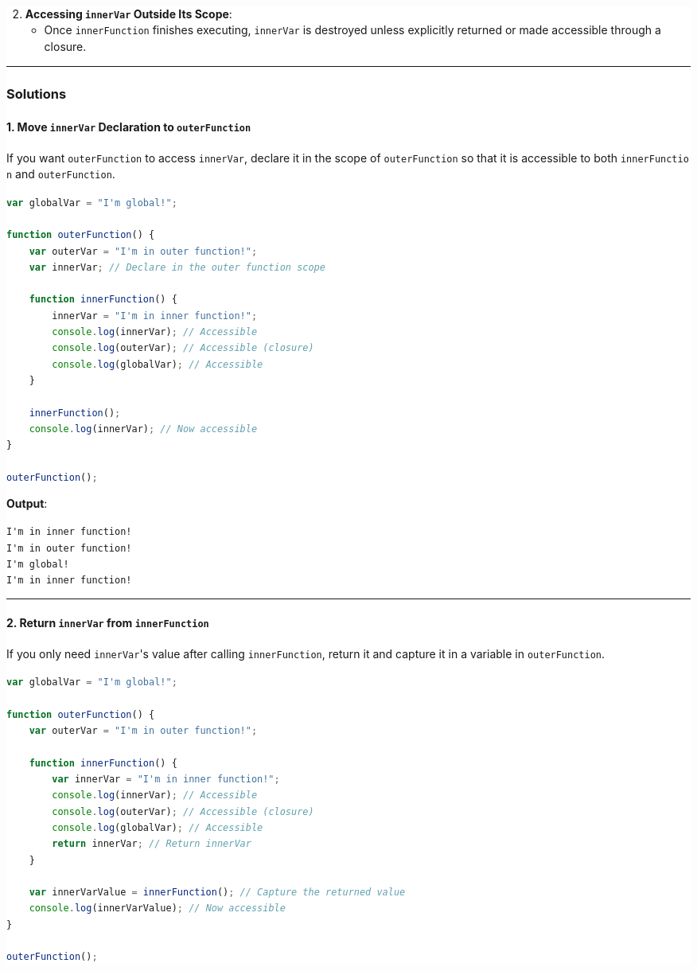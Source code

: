 2. **Accessing `innerVar` Outside Its Scope**:
   - Once `innerFunction` finishes executing, `innerVar` is destroyed unless explicitly returned or made accessible through a closure.

---

### **Solutions**

#### 1. **Move `innerVar` Declaration to `outerFunction`**
If you want `outerFunction` to access `innerVar`, declare it in the scope of `outerFunction` so that it is accessible to both `innerFunction` and `outerFunction`.

```javascript
var globalVar = "I'm global!";

function outerFunction() {
    var outerVar = "I'm in outer function!";
    var innerVar; // Declare in the outer function scope
    
    function innerFunction() {
        innerVar = "I'm in inner function!";
        console.log(innerVar); // Accessible
        console.log(outerVar); // Accessible (closure)
        console.log(globalVar); // Accessible
    }

    innerFunction();
    console.log(innerVar); // Now accessible
}

outerFunction();
```

**Output**:
```
I'm in inner function!
I'm in outer function!
I'm global!
I'm in inner function!
```

---

#### 2. **Return `innerVar` from `innerFunction`**
If you only need `innerVar`'s value after calling `innerFunction`, return it and capture it in a variable in `outerFunction`.

```javascript
var globalVar = "I'm global!";

function outerFunction() {
    var outerVar = "I'm in outer function!";
    
    function innerFunction() {
        var innerVar = "I'm in inner function!";
        console.log(innerVar); // Accessible
        console.log(outerVar); // Accessible (closure)
        console.log(globalVar); // Accessible
        return innerVar; // Return innerVar
    }

    var innerVarValue = innerFunction(); // Capture the returned value
    console.log(innerVarValue); // Now accessible
}

outerFunction();
```